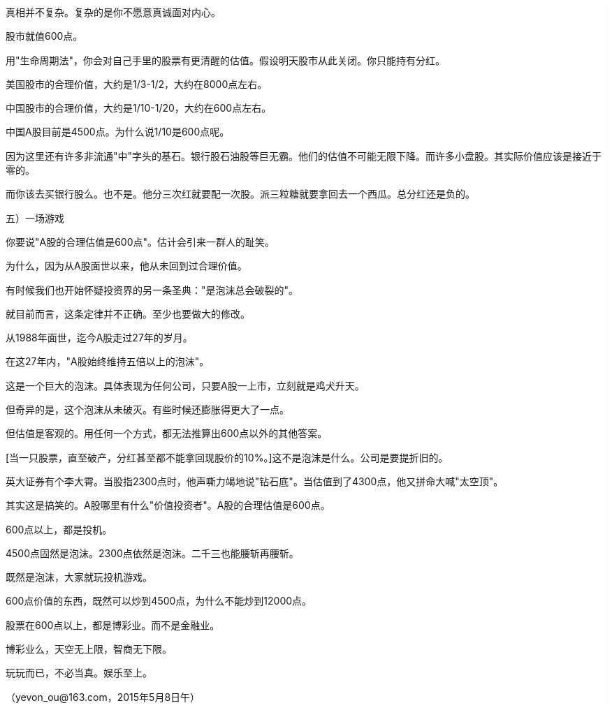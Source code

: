 真相并不复杂。复杂的是你不愿意真诚面对内心。

股市就值600点。

用"生命周期法"，你会对自己手里的股票有更清醒的估值。假设明天股市从此关闭。你只能持有分红。

美国股市的合理价值，大约是1/3-1/2，大约在8000点左右。

中国股市的合理价值，大约是1/10-1/20，大约在600点左右。

中国A股目前是4500点。为什么说1/10是600点呢。

因为这里还有许多非流通"中"字头的基石。银行股石油股等巨无霸。他们的估值不可能无限下降。而许多小盘股。其实际价值应该是接近于零的。

而你该去买银行股么。也不是。他分三次红就要配一次股。派三粒糖就要拿回去一个西瓜。总分红还是负的。

五）一场游戏

你要说"A股的合理估值是600点"。估计会引来一群人的耻笑。

为什么，因为从A股面世以来，他从未回到过合理价值。

有时候我们也开始怀疑投资界的另一条圣典："是泡沫总会破裂的"。

就目前而言，这条定律并不正确。至少也要做大的修改。

从1988年面世，迄今A股走过27年的岁月。

在这27年内，"A股始终维持五倍以上的泡沫"。

这是一个巨大的泡沫。具体表现为任何公司，只要A股一上市，立刻就是鸡犬升天。

但奇异的是，这个泡沫从未破灭。有些时候还膨胀得更大了一点。

但估值是客观的。用任何一个方式，都无法推算出600点以外的其他答案。

[当一只股票，直至破产，分红甚至都不能拿回现股价的10%。]这不是泡沫是什么。公司是要提折旧的。

英大证券有个李大霄。当股指2300点时，他声嘶力竭地说"钻石底"。当估值到了4300点，他又拼命大喊"太空顶"。

其实这是搞笑的。A股哪里有什么"价值投资者"。A股的合理估值是600点。

600点以上，都是投机。

4500点固然是泡沫。2300点依然是泡沫。二千三也能腰斩再腰斩。

既然是泡沫，大家就玩投机游戏。

600点价值的东西，既然可以炒到4500点，为什么不能炒到12000点。

股票在600点以上，都是博彩业。而不是金融业。

博彩业么，天空无上限，智商无下限。

玩玩而已，不必当真。娱乐至上。

（yevon\_ou\@163.com，2015年5月8日午）
